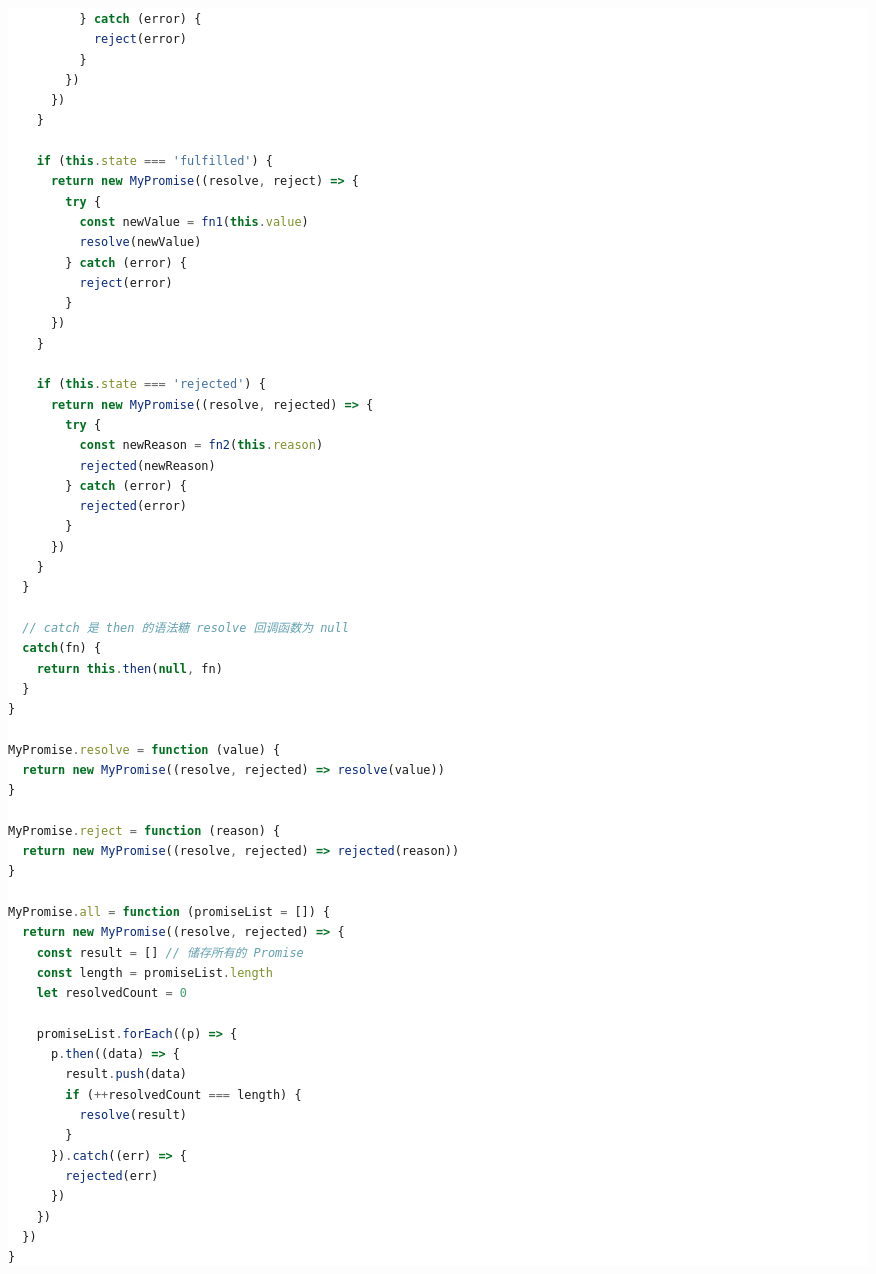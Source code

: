 ```js
          } catch (error) {
            reject(error)
          }
        })
      })
    }

    if (this.state === 'fulfilled') {
      return new MyPromise((resolve, reject) => {
        try {
          const newValue = fn1(this.value)
          resolve(newValue)
        } catch (error) {
          reject(error)
        }
      })
    }

    if (this.state === 'rejected') {
      return new MyPromise((resolve, rejected) => {
        try {
          const newReason = fn2(this.reason)
          rejected(newReason)
        } catch (error) {
          rejected(error)
        }
      })
    }
  }

  // catch 是 then 的语法糖 resolve 回调函数为 null
  catch(fn) {
    return this.then(null, fn)
  }
}

MyPromise.resolve = function (value) {
  return new MyPromise((resolve, rejected) => resolve(value))
}

MyPromise.reject = function (reason) {
  return new MyPromise((resolve, rejected) => rejected(reason))
}

MyPromise.all = function (promiseList = []) {
  return new MyPromise((resolve, rejected) => {
    const result = [] // 储存所有的 Promise
    const length = promiseList.length
    let resolvedCount = 0

    promiseList.forEach((p) => {
      p.then((data) => {
        result.push(data)
        if (++resolvedCount === length) {
          resolve(result)
        }
      }).catch((err) => {
        rejected(err)
      })
    })
  })
}

```